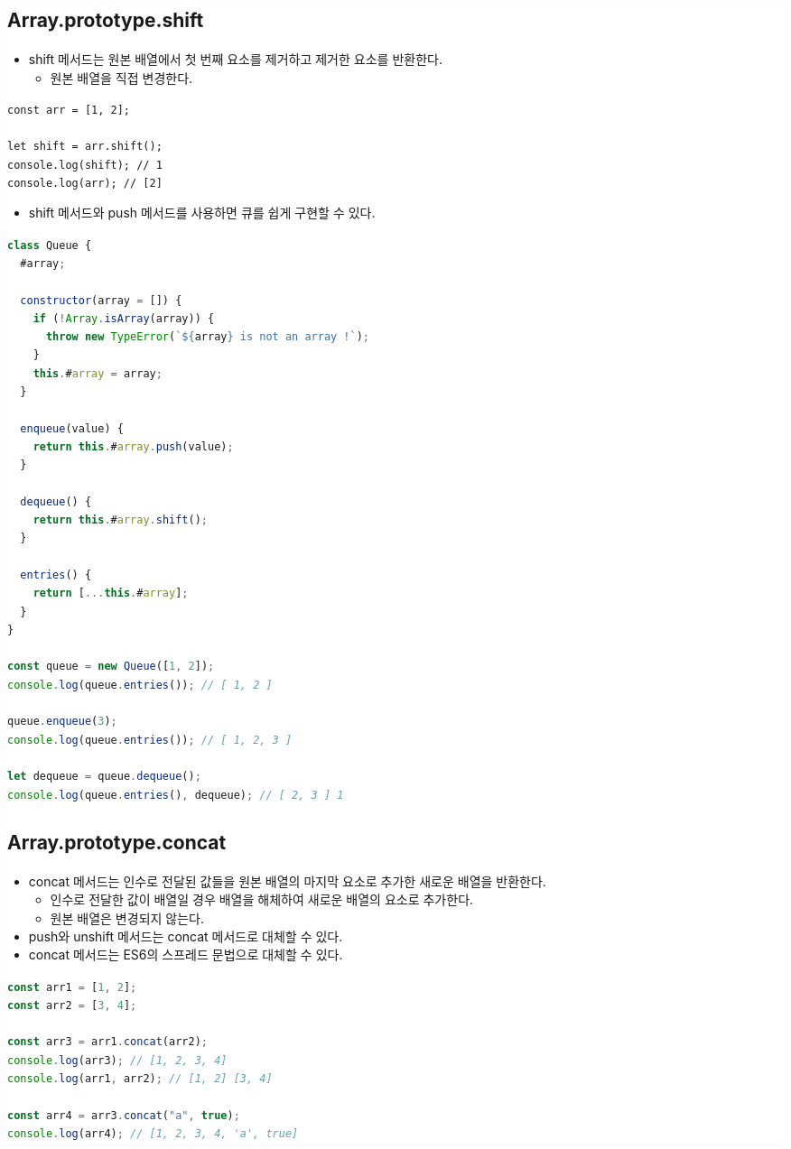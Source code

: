 ## Array.prototype.shift
* shift 메서드는 원본 배열에서 첫 번째 요소를 제거하고 제거한 요소를 반환한다.
  * 원본 배열을 직접 변경한다.
```javasciprt
const arr = [1, 2];

let shift = arr.shift();
console.log(shift); // 1
console.log(arr); // [2]
```
* shift 메서드와 push 메서드를 사용하면 큐를 쉽게 구현할 수 있다.
```javascript
class Queue {
  #array;

  constructor(array = []) {
    if (!Array.isArray(array)) {
      throw new TypeError(`${array} is not an array !`);
    }
    this.#array = array;
  }

  enqueue(value) {
    return this.#array.push(value);
  }

  dequeue() {
    return this.#array.shift();
  }

  entries() {
    return [...this.#array];
  }
}

const queue = new Queue([1, 2]);
console.log(queue.entries()); // [ 1, 2 ]

queue.enqueue(3);
console.log(queue.entries()); // [ 1, 2, 3 ]

let dequeue = queue.dequeue();
console.log(queue.entries(), dequeue); // [ 2, 3 ] 1
```
## Array.prototype.concat
* concat 메서드는 인수로 전달된 값들을 원본 배열의 마지막 요소로 추가한 새로운 배열을 반환한다.
  * 인수로 전달한 값이 배열일 경우 배열을 해체하여 새로운 배열의 요소로 추가한다.
  * 원본 배열은 변경되지 않는다.
* push와 unshift 메서드는 concat 메서드로 대체할 수 있다.
* concat 메서드는 ES6의 스프레드 문법으로 대체할 수 있다.
```javascript
const arr1 = [1, 2];
const arr2 = [3, 4];

const arr3 = arr1.concat(arr2);
console.log(arr3); // [1, 2, 3, 4]
console.log(arr1, arr2); // [1, 2] [3, 4]

const arr4 = arr3.concat("a", true);
console.log(arr4); // [1, 2, 3, 4, 'a', true]
```